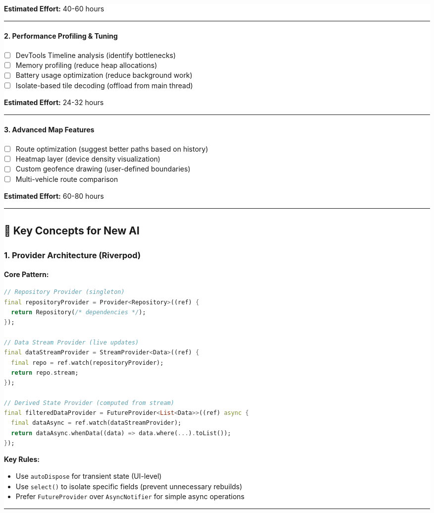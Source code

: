 **Estimated Effort:** 40-60 hours

---

#### 2. **Performance Profiling & Tuning**
- [ ] DevTools Timeline analysis (identify bottlenecks)
- [ ] Memory profiling (reduce heap allocations)
- [ ] Battery usage optimization (reduce background work)
- [ ] Isolate-based tile decoding (offload from main thread)

**Estimated Effort:** 24-32 hours

---

#### 3. **Advanced Map Features**
- [ ] Route optimization (suggest better paths based on history)
- [ ] Heatmap layer (device density visualization)
- [ ] Custom geofence drawing (user-defined boundaries)
- [ ] Multi-vehicle route comparison

**Estimated Effort:** 60-80 hours

---

## 🔑 Key Concepts for New AI

### 1. Provider Architecture (Riverpod)

**Core Pattern:**
```dart
// Repository Provider (singleton)
final repositoryProvider = Provider<Repository>((ref) {
  return Repository(/* dependencies */);
});

// Data Stream Provider (live updates)
final dataStreamProvider = StreamProvider<Data>((ref) {
  final repo = ref.watch(repositoryProvider);
  return repo.stream;
});

// Derived State Provider (computed from stream)
final filteredDataProvider = FutureProvider<List<Data>>((ref) async {
  final dataAsync = ref.watch(dataStreamProvider);
  return dataAsync.whenData((data) => data.where(...).toList());
});
```

**Key Rules:**
- Use `autoDispose` for transient state (UI-level)
- Use `select()` to isolate specific fields (prevent unnecessary rebuilds)
- Prefer `FutureProvider` over `AsyncNotifier` for simple async operations

---
